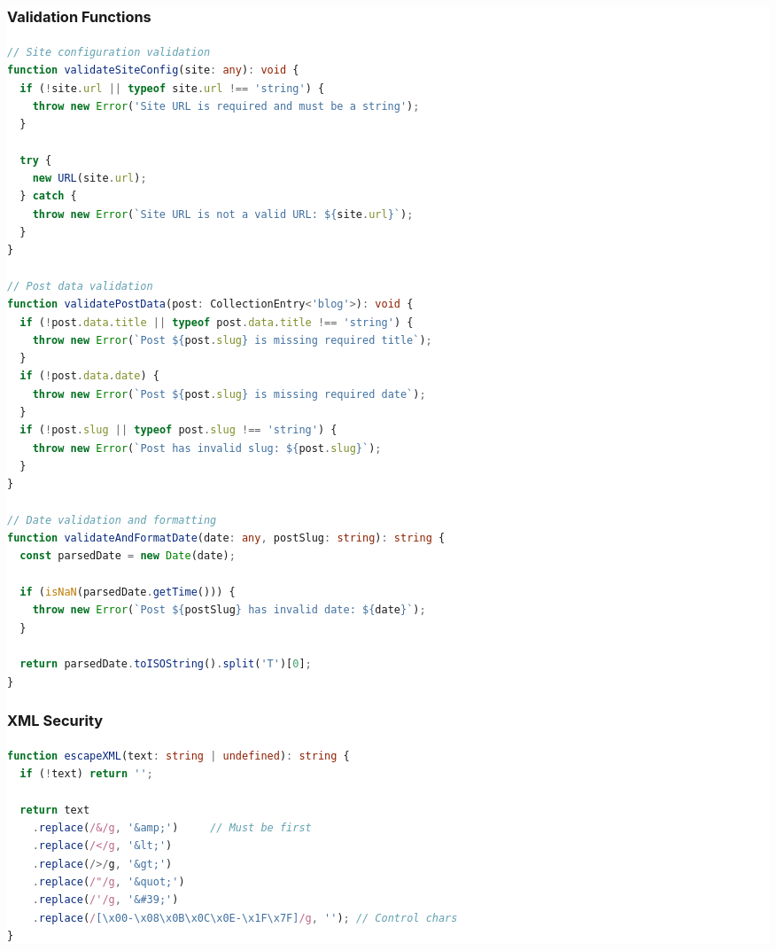 ### Validation Functions
```typescript
// Site configuration validation
function validateSiteConfig(site: any): void {
  if (!site.url || typeof site.url !== 'string') {
    throw new Error('Site URL is required and must be a string');
  }
  
  try {
    new URL(site.url);
  } catch {
    throw new Error(`Site URL is not a valid URL: ${site.url}`);
  }
}

// Post data validation
function validatePostData(post: CollectionEntry<'blog'>): void {
  if (!post.data.title || typeof post.data.title !== 'string') {
    throw new Error(`Post ${post.slug} is missing required title`);
  }
  if (!post.data.date) {
    throw new Error(`Post ${post.slug} is missing required date`);
  }
  if (!post.slug || typeof post.slug !== 'string') {
    throw new Error(`Post has invalid slug: ${post.slug}`);
  }
}

// Date validation and formatting
function validateAndFormatDate(date: any, postSlug: string): string {
  const parsedDate = new Date(date);
  
  if (isNaN(parsedDate.getTime())) {
    throw new Error(`Post ${postSlug} has invalid date: ${date}`);
  }
  
  return parsedDate.toISOString().split('T')[0];
}
```

### XML Security
```typescript
function escapeXML(text: string | undefined): string {
  if (!text) return '';

  return text
    .replace(/&/g, '&amp;')     // Must be first
    .replace(/</g, '&lt;')
    .replace(/>/g, '&gt;')
    .replace(/"/g, '&quot;')
    .replace(/'/g, '&#39;')
    .replace(/[\x00-\x08\x0B\x0C\x0E-\x1F\x7F]/g, ''); // Control chars
}
```
